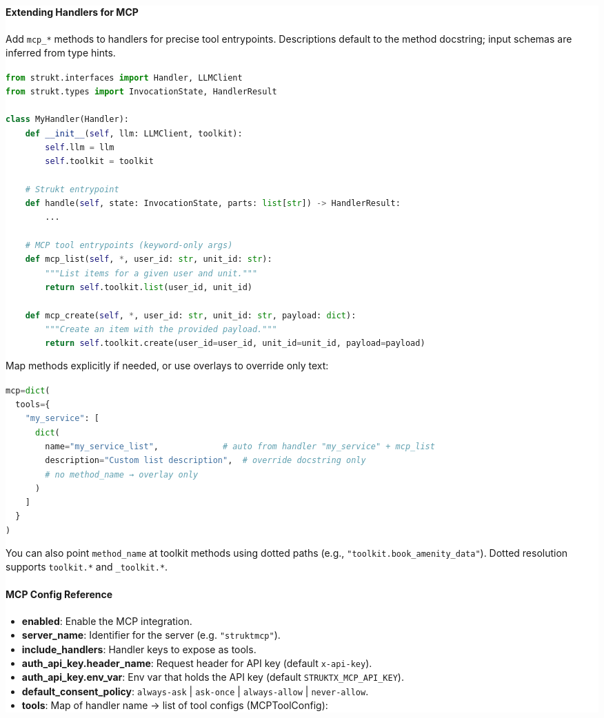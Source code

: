 #### Extending Handlers for MCP

Add `mcp_*` methods to handlers for precise tool entrypoints. Descriptions default to the method docstring; input schemas are inferred from type hints.

```python
from strukt.interfaces import Handler, LLMClient
from strukt.types import InvocationState, HandlerResult

class MyHandler(Handler):
    def __init__(self, llm: LLMClient, toolkit):
        self.llm = llm
        self.toolkit = toolkit

    # Strukt entrypoint
    def handle(self, state: InvocationState, parts: list[str]) -> HandlerResult:
        ...

    # MCP tool entrypoints (keyword-only args)
    def mcp_list(self, *, user_id: str, unit_id: str):
        """List items for a given user and unit."""
        return self.toolkit.list(user_id, unit_id)

    def mcp_create(self, *, user_id: str, unit_id: str, payload: dict):
        """Create an item with the provided payload."""
        return self.toolkit.create(user_id=user_id, unit_id=unit_id, payload=payload)
```

Map methods explicitly if needed, or use overlays to override only text:

```python
mcp=dict(
  tools={
    "my_service": [
      dict(
        name="my_service_list",             # auto from handler "my_service" + mcp_list
        description="Custom list description",  # override docstring only
        # no method_name → overlay only
      )
    ]
  }
)
```

You can also point `method_name` at toolkit methods using dotted paths (e.g., `"toolkit.book_amenity_data"`). Dotted resolution supports `toolkit.*` and `_toolkit.*`.

#### MCP Config Reference

- **enabled**: Enable the MCP integration.
- **server_name**: Identifier for the server (e.g. `"struktmcp"`).
- **include_handlers**: Handler keys to expose as tools.
- **auth_api_key.header_name**: Request header for API key (default `x-api-key`).
- **auth_api_key.env_var**: Env var that holds the API key (default `STRUKTX_MCP_API_KEY`).
- **default_consent_policy**: `always-ask` | `ask-once` | `always-allow` | `never-allow`.
- **tools**: Map of handler name → list of tool configs (MCPToolConfig):
